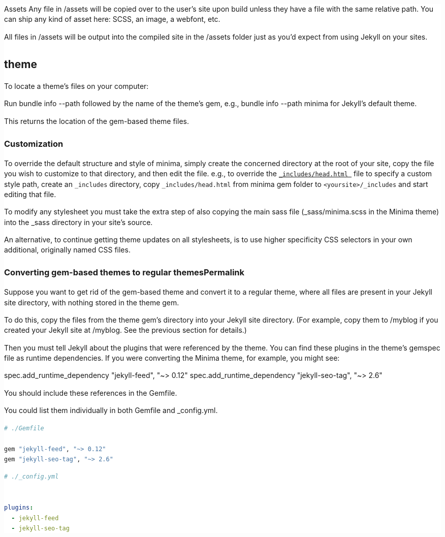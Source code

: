 Assets
Any file in /assets will be copied over to the user’s site upon build unless they have a file with the same relative path. You can ship any kind of asset here: SCSS, an image, a webfont, etc.

All files in /assets will be output into the compiled site in the /assets folder just as you’d expect from using Jekyll on your sites.

## theme

To locate a theme’s files on your computer:

Run bundle info --path followed by the name of the theme’s gem, e.g., bundle info --path minima for Jekyll’s default theme.

This returns the location of the gem-based theme files.

### Customization

To override the default structure and style of minima, simply create the concerned directory at the root of your site, copy the file you wish to customize to that directory, and then edit the file.
e.g., to override the [`_includes/head.html `](<../../../../category level1/category level2/_includes/head.html>) file to specify a custom style path, create an `_includes` directory, copy `_includes/head.html` from minima gem folder to `<yoursite>/_includes` and start editing that file.

To modify any stylesheet you must take the extra step of also copying the main sass file (_sass/minima.scss in the Minima theme) into the _sass directory in your site’s source.

An alternative, to continue getting theme updates on all stylesheets, is to use higher specificity CSS selectors in your own additional, originally named CSS files.

### Converting gem-based themes to regular themesPermalink
Suppose you want to get rid of the gem-based theme and convert it to a regular theme, where all files are present in your Jekyll site directory, with nothing stored in the theme gem.

To do this, copy the files from the theme gem’s directory into your Jekyll site directory. (For example, copy them to /myblog if you created your Jekyll site at /myblog. See the previous section for details.)

Then you must tell Jekyll about the plugins that were referenced by the theme. You can find these plugins in the theme’s gemspec file as runtime dependencies. If you were converting the Minima theme, for example, you might see:

spec.add_runtime_dependency "jekyll-feed", "~> 0.12"
spec.add_runtime_dependency "jekyll-seo-tag", "~> 2.6"

You should include these references in the Gemfile.

You could list them individually in both Gemfile and _config.yml.

```gemspec
# ./Gemfile

gem "jekyll-feed", "~> 0.12"
gem "jekyll-seo-tag", "~> 2.6"
```

```yaml
# ./_config.yml


plugins:
  - jekyll-feed
  - jekyll-seo-tag
```
